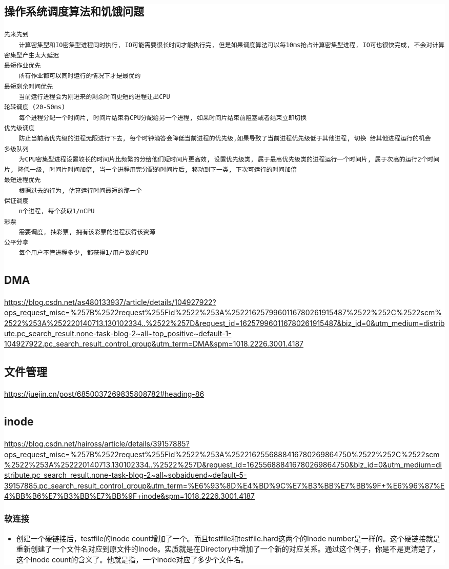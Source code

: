 ##  操作系统调度算法和饥饿问题 

```
先来先到
	计算密集型和IO密集型进程同时执行, IO可能需要很长时间才能执行完, 但是如果调度算法可以每10ms抢占计算密集型进程, IO可也很快完成, 不会对计算密集型产生太大延迟
最短作业优先
	所有作业都可以同时运行的情况下才是最优的
最短剩余时间优先
	当前运行进程会为刚进来的剩余时间更短的进程让出CPU
轮转调度 (20-50ms)
	每个进程分配一个时间片, 时间片结束将CPU分配给另一个进程, 如果时间片结束前阻塞或者结束立即切换
优先级调度
	防止当前高优先级的进程无限进行下去, 每个时钟滴答会降低当前进程的优先级,如果导致了当前进程优先级低于其他进程, 切换 给其他进程运行的机会
多级队列
	为CPU密集型进程设置较长的时间片比频繁的分给他们短时间片更高效, 设置优先级类, 属于最高优先级类的进程运行一个时间片, 属于次高的运行2个时间片, 降低一级, 时间片时间加倍, 当一个进程用完分配的时间片后, 移动到下一类, 下次可运行的时间加倍
最短进程优先
	根据过去的行为, 估算运行时间最短的那一个
保证调度
	n个进程, 每个获取1/nCPU
彩票
	需要调度, 抽彩票, 拥有该彩票的进程获得该资源
公平分享
	每个用户不管进程多少, 都获得1/用户数的CPU
```

## DMA

https://blog.csdn.net/as480133937/article/details/104927922?ops_request_misc=%257B%2522request%255Fid%2522%253A%2522162579960116780261915487%2522%252C%2522scm%2522%253A%252220140713.130102334..%2522%257D&request_id=162579960116780261915487&biz_id=0&utm_medium=distribute.pc_search_result.none-task-blog-2~all~top_positive~default-1-104927922.pc_search_result_control_group&utm_term=DMA&spm=1018.2226.3001.4187

## 文件管理

https://juejin.cn/post/6850037269835808782#heading-86

## inode

https://blog.csdn.net/haiross/article/details/39157885?ops_request_misc=%257B%2522request%255Fid%2522%253A%2522162556888416780269864750%2522%252C%2522scm%2522%253A%252220140713.130102334..%2522%257D&request_id=162556888416780269864750&biz_id=0&utm_medium=distribute.pc_search_result.none-task-blog-2~all~sobaiduend~default-5-39157885.pc_search_result_control_group&utm_term=%E6%93%8D%E4%BD%9C%E7%B3%BB%E7%BB%9F+%E6%96%87%E4%BB%B6%E7%B3%BB%E7%BB%9F+inode&spm=1018.2226.3001.4187

### 软连接

-  创建一个硬链接后，testfile的inode count增加了一个。而且testfile和testfile.hard这两个的Inode number是一样的。这个硬链接就是重新创建了一个文件名对应到原文件的Inode。实质就是在Directory中增加了一个新的对应关系。通过这个例子，你是不是更清楚了，这个Inode count的含义了。他就是指，一个Inode对应了多少个文件名。 
